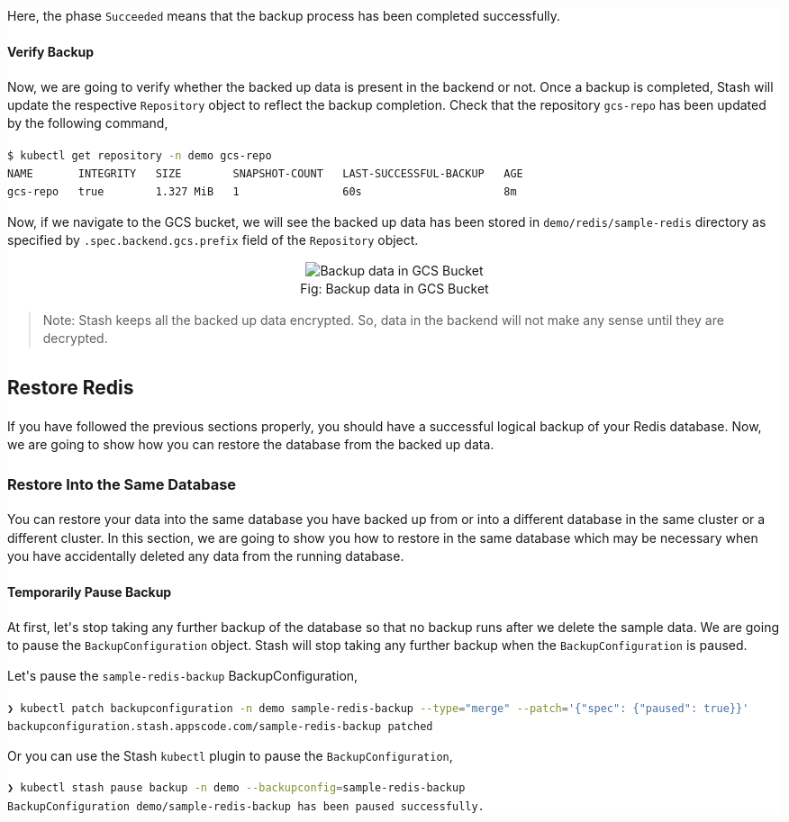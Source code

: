 Here, the phase `Succeeded` means that the backup process has been completed successfully.

#### Verify Backup

Now, we are going to verify whether the backed up data is present in the backend or not. Once a backup is completed, Stash will update the respective `Repository` object to reflect the backup completion. Check that the repository `gcs-repo` has been updated by the following command,

```bash
$ kubectl get repository -n demo gcs-repo
NAME       INTEGRITY   SIZE        SNAPSHOT-COUNT   LAST-SUCCESSFUL-BACKUP   AGE
gcs-repo   true        1.327 MiB   1                60s                      8m
```

Now, if we navigate to the GCS bucket, we will see the backed up data has been stored in `demo/redis/sample-redis` directory as specified by `.spec.backend.gcs.prefix` field of the `Repository` object.
<figure align="center">
  <img alt="Backup data in GCS Bucket" src="/docs/v2024.11.18/guides/redis/backup/stash/standalone/images/sample-redis-backup.png">
  <figcaption align="center">Fig: Backup data in GCS Bucket</figcaption>
</figure>


> Note: Stash keeps all the backed up data encrypted. So, data in the backend will not make any sense until they are decrypted.

## Restore Redis
If you have followed the previous sections properly, you should have a successful logical backup of your Redis database. Now, we are going to show how you can restore the database from the backed up data.

### Restore Into the Same Database

You can restore your data into the same database you have backed up from or into a different database in the same cluster or a different cluster. In this section, we are going to show you how to restore in the same database which may be necessary when you have accidentally deleted any data from the running database.

#### Temporarily Pause Backup

At first, let's stop taking any further backup of the database so that no backup runs after we delete the sample data. We are going to pause the `BackupConfiguration` object. Stash will stop taking any further backup when the `BackupConfiguration` is paused.

Let's pause the `sample-redis-backup` BackupConfiguration,
```bash
❯ kubectl patch backupconfiguration -n demo sample-redis-backup --type="merge" --patch='{"spec": {"paused": true}}'
backupconfiguration.stash.appscode.com/sample-redis-backup patched
```

Or you can use the Stash `kubectl` plugin to pause the `BackupConfiguration`,
```bash
❯ kubectl stash pause backup -n demo --backupconfig=sample-redis-backup
BackupConfiguration demo/sample-redis-backup has been paused successfully.
```
